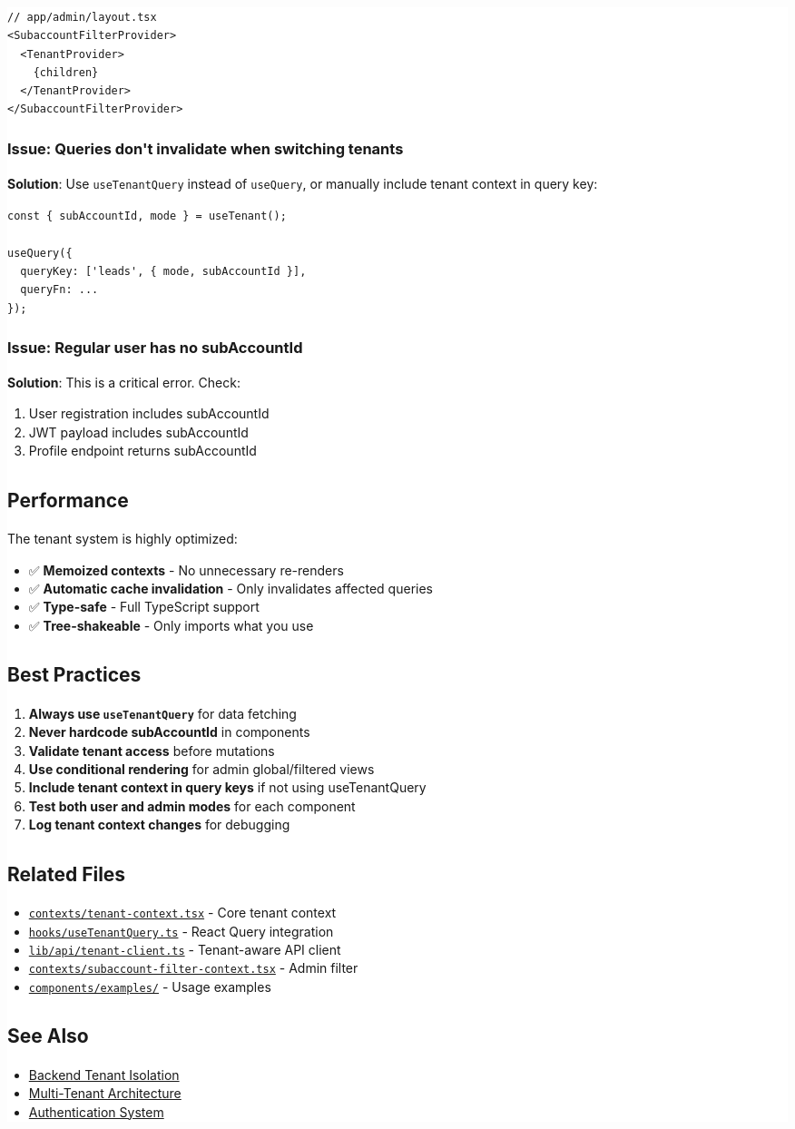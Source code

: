 ```tsx
// app/admin/layout.tsx
<SubaccountFilterProvider>
  <TenantProvider>
    {children}
  </TenantProvider>
</SubaccountFilterProvider>
```

### Issue: Queries don't invalidate when switching tenants

**Solution**: Use `useTenantQuery` instead of `useQuery`, or manually include tenant context in query key:

```tsx
const { subAccountId, mode } = useTenant();

useQuery({
  queryKey: ['leads', { mode, subAccountId }],
  queryFn: ...
});
```

### Issue: Regular user has no subAccountId

**Solution**: This is a critical error. Check:
1. User registration includes subAccountId
2. JWT payload includes subAccountId
3. Profile endpoint returns subAccountId

## Performance

The tenant system is highly optimized:

- ✅ **Memoized contexts** - No unnecessary re-renders
- ✅ **Automatic cache invalidation** - Only invalidates affected queries
- ✅ **Type-safe** - Full TypeScript support
- ✅ **Tree-shakeable** - Only imports what you use

## Best Practices

1. **Always use `useTenantQuery`** for data fetching
2. **Never hardcode subAccountId** in components
3. **Validate tenant access** before mutations
4. **Use conditional rendering** for admin global/filtered views
5. **Include tenant context in query keys** if not using useTenantQuery
6. **Test both user and admin modes** for each component
7. **Log tenant context changes** for debugging

## Related Files

- [`contexts/tenant-context.tsx`](../my-app/contexts/tenant-context.tsx) - Core tenant context
- [`hooks/useTenantQuery.ts`](../my-app/hooks/useTenantQuery.ts) - React Query integration
- [`lib/api/tenant-client.ts`](../my-app/lib/api/tenant-client.ts) - Tenant-aware API client
- [`contexts/subaccount-filter-context.tsx`](../my-app/contexts/subaccount-filter-context.tsx) - Admin filter
- [`components/examples/`](../my-app/components/examples/) - Usage examples

## See Also

- [Backend Tenant Isolation](./architecture/04-tenant-isolation-enforcement.md)
- [Multi-Tenant Architecture](./architecture/03-multi-tenant.md)
- [Authentication System](./architecture/01-authentication.md)
